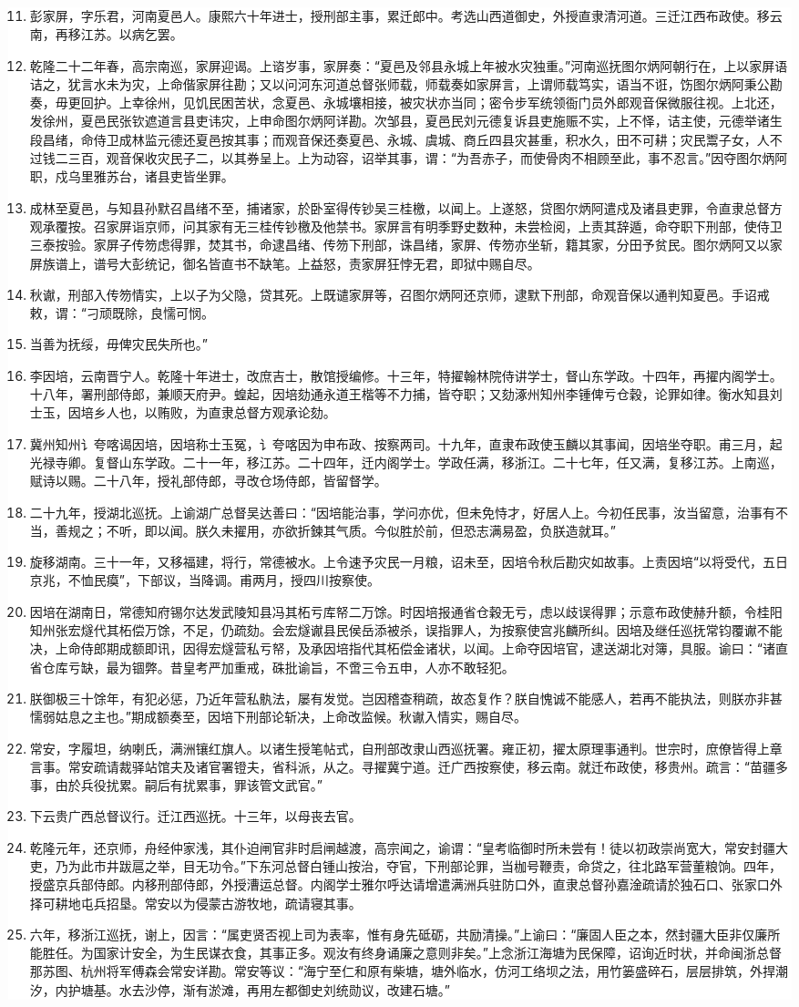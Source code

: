 11. <span id="列传一百二十五-11"></span>
彭家屏，字乐君，河南夏邑人。康熙六十年进士，授刑部主事，累迁郎中。考选山西道御史，外授直隶清河道。三迁江西布政使。移云南，再移江苏。以病乞罢。

12. <span id="列传一百二十五-12"></span>
乾隆二十二年春，高宗南巡，家屏迎谒。上谘岁事，家屏奏：“夏邑及邻县永城上年被水灾独重。”河南巡抚图尔炳阿朝行在，上以家屏语诘之，犹言水未为灾，上命偕家屏往勘；又以问河东河道总督张师载，师载奏如家屏言，上谓师载笃实，语当不诳，饬图尔炳阿秉公勘奏，毋更回护。上幸徐州，见饥民困苦状，念夏邑、永城壤相接，被灾状亦当同；密令步军统领衙门员外郎观音保微服往视。上北还，发徐州，夏邑民张钦遮道言县吏讳灾，上申命图尔炳阿详勘。次邹县，夏邑民刘元德复诉县吏施赈不实，上不怿，诘主使，元德举诸生段昌绪，命侍卫成林监元德还夏邑按其事；而观音保还奏夏邑、永城、虞城、商丘四县灾甚重，积水久，田不可耕；灾民鬻子女，人不过钱二三百，观音保收灾民子二，以其券呈上。上为动容，诏举其事，谓：“为吾赤子，而使骨肉不相顾至此，事不忍言。”因夺图尔炳阿职，戍乌里雅苏台，诸县吏皆坐罪。

13. <span id="列传一百二十五-13"></span>
成林至夏邑，与知县孙默召昌绪不至，捕诸家，於卧室得传钞吴三桂檄，以闻上。上遂怒，贷图尔炳阿遣戍及诸县吏罪，令直隶总督方观承覆按。召家屏诣京师，问其家有无三桂传钞檄及他禁书。家屏言有明季野史数种，未尝检阅，上责其辞遁，命夺职下刑部，使侍卫三泰按验。家屏子传笏虑得罪，焚其书，命逮昌绪、传笏下刑部，诛昌绪，家屏、传笏亦坐斩，籍其家，分田予贫民。图尔炳阿又以家屏族谱上，谱号大彭统记，御名皆直书不缺笔。上益怒，责家屏狂悖无君，即狱中赐自尽。

14. <span id="列传一百二十五-14"></span>
秋谳，刑部入传笏情实，上以子为父隐，贷其死。上既谴家屏等，召图尔炳阿还京师，逮默下刑部，命观音保以通判知夏邑。手诏戒敕，谓：“刁顽既除，良懦可悯。

15. <span id="列传一百二十五-15"></span>
当善为抚绥，毋俾灾民失所也。”

16. <span id="列传一百二十五-16"></span>
李因培，云南晋宁人。乾隆十年进士，改庶吉士，散馆授编修。十三年，特擢翰林院侍讲学士，督山东学政。十四年，再擢内阁学士。十八年，署刑部侍郎，兼顺天府尹。蝗起，因培劾通永道王楷等不力捕，皆夺职；又劾涿州知州李锺俾亏仓穀，论罪如律。衡水知县刘士玉，因培乡人也，以贿败，为直隶总督方观承论劾。

17. <span id="列传一百二十五-17"></span>
冀州知州讠夸喀谒因培，因培称士玉冤，讠夸喀因为申布政、按察两司。十九年，直隶布政使玉麟以其事闻，因培坐夺职。甫三月，起光禄寺卿。复督山东学政。二十一年，移江苏。二十四年，迁内阁学士。学政任满，移浙江。二十七年，任又满，复移江苏。上南巡，赋诗以赐。二十八年，授礼部侍郎，寻改仓场侍郎，皆留督学。

18. <span id="列传一百二十五-18"></span>
二十九年，授湖北巡抚。上谕湖广总督吴达善曰：“因培能治事，学问亦优，但未免恃才，好居人上。今初任民事，汝当留意，治事有不当，善规之；不听，即以闻。朕久未擢用，亦欲折鍊其气质。今似胜於前，但恐志满易盈，负朕造就耳。”

19. <span id="列传一百二十五-19"></span>
旋移湖南。三十一年，又移福建，将行，常德被水。上令速予灾民一月粮，诏未至，因培令秋后勘灾如故事。上责因培“以将受代，五日京兆，不恤民瘼”，下部议，当降调。甫两月，授四川按察使。

20. <span id="列传一百二十五-20"></span>
因培在湖南日，常德知府锡尔达发武陵知县冯其柘亏库帑二万馀。时因培报通省仓穀无亏，虑以歧误得罪；示意布政使赫升额，令桂阳知州张宏燧代其柘偿万馀，不足，仍疏劾。会宏燧谳县民侯岳添被杀，误指罪人，为按察使宫兆麟所纠。因培及继任巡抚常钧覆谳不能决，上命侍郎期成额即讯，因得宏燧营私亏帑，及承因培指代其柘偿金诸状，以闻。上命夺因培官，逮送湖北对簿，具服。谕曰：“诸直省仓库亏缺，最为锢弊。昔皇考严加重戒，硃批谕旨，不啻三令五申，人亦不敢轻犯。

21. <span id="列传一百二十五-21"></span>
朕御极三十馀年，有犯必惩，乃近年营私骫法，屡有发觉。岂因稽查稍疏，故态复作？朕自愧诚不能感人，若再不能执法，则朕亦非甚懦弱姑息之主也。”期成额奏至，因培下刑部论斩决，上命改监候。秋谳入情实，赐自尽。

22. <span id="列传一百二十五-22"></span>
常安，字履坦，纳喇氏，满洲镶红旗人。以诸生授笔帖式，自刑部改隶山西巡抚署。雍正初，擢太原理事通判。世宗时，庶僚皆得上章言事。常安疏请裁驿站馆夫及诸官署镫夫，省科派，从之。寻擢冀宁道。迁广西按察使，移云南。就迁布政使，移贵州。疏言：“苗疆多事，由於兵役扰累。嗣后有扰累事，罪该管文武官。”

23. <span id="列传一百二十五-23"></span>
下云贵广西总督议行。迁江西巡抚。十三年，以母丧去官。

24. <span id="列传一百二十五-24"></span>
乾隆元年，还京师，舟经仲家浅，其仆迫闸官非时启闸越渡，高宗闻之，谕谓：“皇考临御时所未尝有！徒以初政崇尚宽大，常安封疆大吏，乃为此市井跋扈之举，目无功令。”下东河总督白锺山按治，夺官，下刑部论罪，当枷号鞭责，命贷之，往北路军营董粮饷。四年，授盛京兵部侍郎。内移刑部侍郎，外授漕运总督。内阁学士雅尔呼达请增遣满洲兵驻防口外，直隶总督孙嘉淦疏请於独石口、张家口外择可耕地屯兵招垦。常安以为侵蒙古游牧地，疏请寝其事。

25. <span id="列传一百二十五-25"></span>
六年，移浙江巡抚，谢上，因言：“属吏贤否视上司为表率，惟有身先砥砺，共励清操。”上谕曰：“廉固人臣之本，然封疆大臣非仅廉所能胜任。为国家计安全，为生民谋衣食，其事正多。观汝有终身诵廉之意则非矣。”上念浙江海塘为民保障，诏询近时状，并命闽浙总督那苏图、杭州将军傅森会常安详勘。常安等议：“海宁至仁和原有柴塘，塘外临水，仿河工络坝之法，用竹篓盛碎石，层层排筑，外捍潮汐，内护塘基。水去沙停，渐有淤滩，再用左都御史刘统勋议，改建石塘。”
